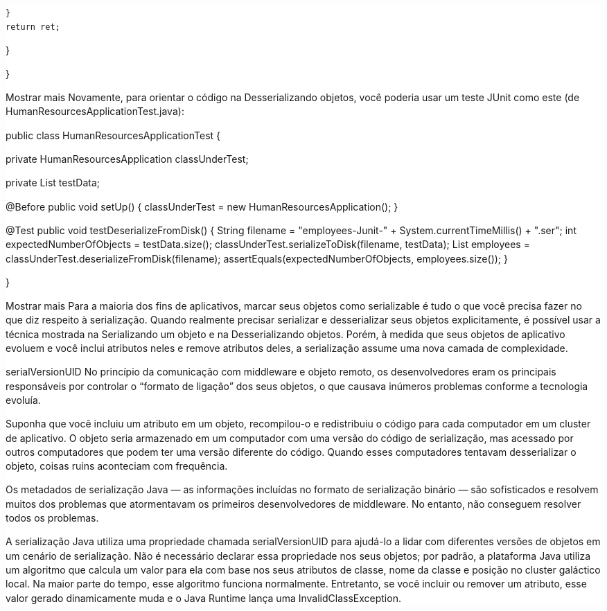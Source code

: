     }
    return ret;
  }

}

Mostrar mais
Novamente, para orientar o código na Desserializando objetos, você poderia usar um teste JUnit como este (de HumanResourcesApplicationTest.java):

public class HumanResourcesApplicationTest {

  private HumanResourcesApplication classUnderTest;

  private List<Employee> testData;

  @Before
  public void setUp() {
    classUnderTest = new HumanResourcesApplication();
  }

  @Test
  public void testDeserializeFromDisk() {
    String filename = "employees-Junit-" + System.currentTimeMillis() + ".ser";
    int expectedNumberOfObjects = testData.size();
    classUnderTest.serializeToDisk(filename, testData);
    List<Employee> employees = classUnderTest.deserializeFromDisk(filename);
    assertEquals(expectedNumberOfObjects, employees.size());
  }

}

Mostrar mais
Para a maioria dos fins de aplicativos, marcar seus objetos como serializable é tudo o que você precisa fazer no que diz respeito à serialização. Quando realmente precisar serializar e desserializar seus objetos explicitamente, é possível usar a técnica mostrada na Serializando um objeto e na Desserializando objetos. Porém, à medida que seus objetos de aplicativo evoluem e você inclui atributos neles e remove atributos deles, a serialização assume uma nova camada de complexidade.

serialVersionUID
No princípio da comunicação com middleware e objeto remoto, os desenvolvedores eram os principais responsáveis por controlar o “formato de ligação” dos seus objetos, o que causava inúmeros problemas conforme a tecnologia evoluía.

Suponha que você incluiu um atributo em um objeto, recompilou-o e redistribuiu o código para cada computador em um cluster de aplicativo. O objeto seria armazenado em um computador com uma versão do código de serialização, mas acessado por outros computadores que podem ter uma versão diferente do código. Quando esses computadores tentavam desserializar o objeto, coisas ruins aconteciam com frequência.

Os metadados de serialização Java — as informações incluídas no formato de serialização binário — são sofisticados e resolvem muitos dos problemas que atormentavam os primeiros desenvolvedores de middleware. No entanto, não conseguem resolver todos os problemas.

A serialização Java utiliza uma propriedade chamada serialVersionUID para ajudá-lo a lidar com diferentes versões de objetos em um cenário de serialização. Não é necessário declarar essa propriedade nos seus objetos; por padrão, a plataforma Java utiliza um algoritmo que calcula um valor para ela com base nos seus atributos de classe, nome da classe e posição no cluster galáctico local. Na maior parte do tempo, esse algoritmo funciona normalmente. Entretanto, se você incluir ou remover um atributo, esse valor gerado dinamicamente muda e o Java Runtime lança uma InvalidClassException.
